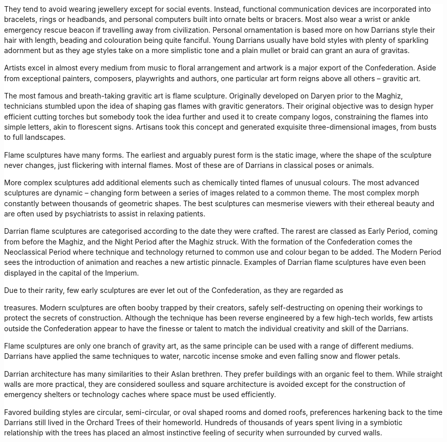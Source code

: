 They tend to avoid wearing jewellery except for social events. Instead, functional communication devices are incorporated into bracelets, rings or headbands, and personal computers built into ornate belts or bracers. Most also wear a wrist or ankle emergency rescue beacon if travelling away from civilization. Personal ornamentation is based more on how Darrians style their hair with length, beading and colouration being quite fanciful. Young Darrians usually have bold styles with plenty of sparkling adornment but as they age styles take on a more simplistic tone and a plain mullet or braid can grant an aura of gravitas.

Artists excel in almost every medium from music to floral arrangement and artwork is a major export of the Confederation. Aside from exceptional painters, composers, playwrights and authors, one particular art form reigns above all others – gravitic art.

The most famous and breath-taking gravitic art is flame sculpture. Originally developed on Daryen prior to the Maghiz, technicians stumbled upon the idea of shaping gas flames with gravitic generators. Their original objective was to design hyper efficient cutting torches but somebody took the idea further and used it to create company logos, constraining the flames into simple letters, akin to florescent signs. Artisans took this concept and generated exquisite three-dimensional images, from busts to full landscapes.

Flame sculptures have many forms. The earliest and arguably purest form is the static image, where the shape of the sculpture never changes, just flickering with internal flames. Most of these are of Darrians in classical poses or animals.

More complex sculptures add additional elements such as chemically tinted flames of unusual colours. The most advanced sculptures are dynamic – changing form between a series of images related to a common theme. The most complex morph constantly between thousands of geometric shapes. The best sculptures can mesmerise viewers with their ethereal beauty and are often used by psychiatrists to assist in relaxing patients.

Darrian flame sculptures are categorised according to the date they were crafted. The rarest are classed as Early Period, coming from before the Maghiz, and the Night Period after the Maghiz struck. With the formation of the Confederation comes the Neoclassical Period where technique and technology returned to common use and colour began to be added. The Modern Period sees the introduction of animation and reaches a new artistic pinnacle. Examples of Darrian flame sculptures have even been displayed in the capital of the Imperium.

Due to their rarity, few early sculptures are ever let out of the Confederation, as they are regarded as

treasures. Modern sculptures are often booby trapped by their creators, safely self-destructing on opening their workings to protect the secrets of construction. Although the technique has been reverse engineered by a few high-tech worlds, few artists outside the Confederation appear to have the finesse or talent to match the individual creativity and skill of the Darrians.

Flame sculptures are only one branch of gravity art, as the same principle can be used with a range of different mediums. Darrians have applied the same techniques to water, narcotic incense smoke and even falling snow and flower petals.

Darrian architecture has many similarities to their Aslan brethren. They prefer buildings with an organic feel to them. While straight walls are more practical, they are considered soulless and square architecture is avoided except for the construction of emergency shelters or technology caches where space must be used efficiently.

Favored building styles are circular, semi-circular, or oval shaped rooms and domed roofs, preferences harkening back to the time Darrians still lived in the Orchard Trees of their homeworld. Hundreds of thousands of years spent living in a symbiotic relationship with the trees has placed an almost instinctive feeling of security when surrounded by curved walls.
